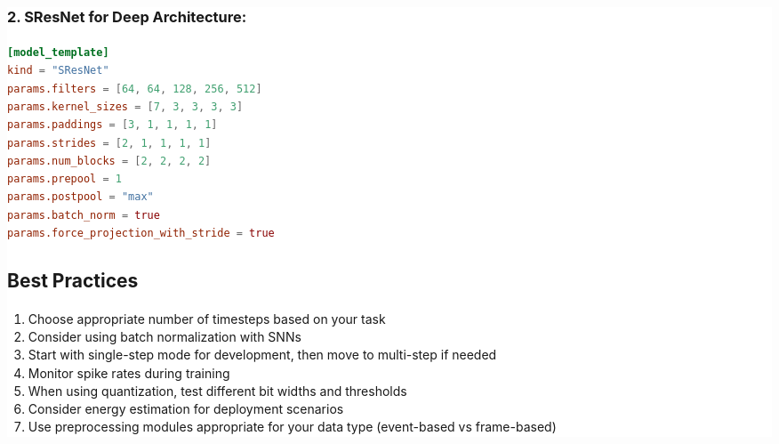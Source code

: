 ### 2. SResNet for Deep Architecture:
```toml
[model_template]
kind = "SResNet"
params.filters = [64, 64, 128, 256, 512]
params.kernel_sizes = [7, 3, 3, 3, 3]
params.paddings = [3, 1, 1, 1, 1]
params.strides = [2, 1, 1, 1, 1]
params.num_blocks = [2, 2, 2, 2]
params.prepool = 1
params.postpool = "max"
params.batch_norm = true
params.force_projection_with_stride = true
```

## Best Practices

1. Choose appropriate number of timesteps based on your task
2. Consider using batch normalization with SNNs
3. Start with single-step mode for development, then move to multi-step if needed
4. Monitor spike rates during training
5. When using quantization, test different bit widths and thresholds
6. Consider energy estimation for deployment scenarios
7. Use preprocessing modules appropriate for your data type (event-based vs frame-based)